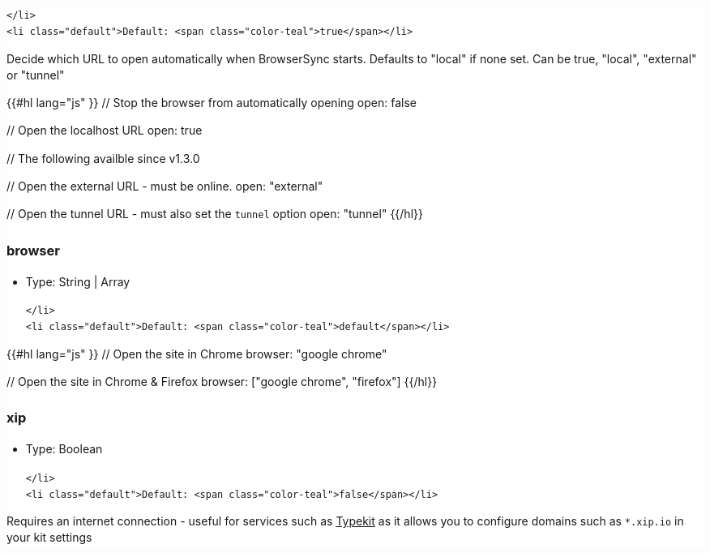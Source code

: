     </li>
    <li class="default">Default: <span class="color-teal">true</span></li>
    
</ul>



<p>Decide which URL to open automatically when BrowserSync starts. Defaults to &quot;local&quot; if none set.
Can be true, &quot;local&quot;, &quot;external&quot; or &quot;tunnel&quot;</p>

{{#hl lang="js" }}
// Stop the browser from automatically opening
open: false

// Open the localhost URL
open: true

// The following availble since v1.3.0

// Open the external URL - must be online.
open: "external"

// Open the tunnel URL - must also set the `tunnel` option
open: "tunnel"
{{/hl}}

<h3 id="option-browser">browser <a href="#option-browser" class="page-anchor"><i class="icon icon-external-link"></i></a></h3>
<ul class="param-list">
    <li class="type">Type: <span class="color-teal">String | Array</span>
    
    </li>
    <li class="default">Default: <span class="color-teal">default</span></li>
    
</ul>




{{#hl lang="js" }}
// Open the site in Chrome
browser: "google chrome"

// Open the site in Chrome & Firefox
browser: ["google chrome", "firefox"]
{{/hl}}

<h3 id="option-xip">xip <a href="#option-xip" class="page-anchor"><i class="icon icon-external-link"></i></a></h3>
<ul class="param-list">
    <li class="type">Type: <span class="color-teal">Boolean</span>
    
    </li>
    <li class="default">Default: <span class="color-teal">false</span></li>
    
</ul>



<p>Requires an internet connection - useful for services such as <a href="https://typekit.com/">Typekit</a>
as it allows you to configure domains such as <code>*.xip.io</code> in your kit settings</p>
